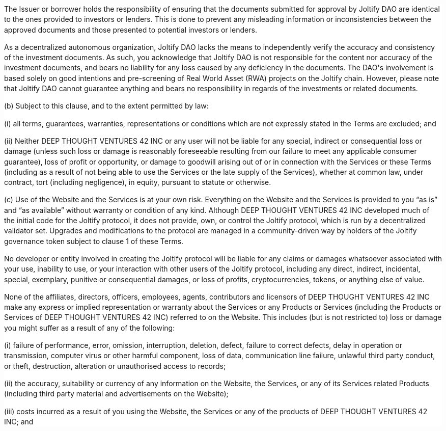 The Issuer or borrower holds the responsibility of ensuring that the documents submitted for approval by Joltify DAO are identical to the ones provided to investors or lenders. This is done to prevent any misleading information or inconsistencies between the approved documents and those presented to potential investors or lenders.

As a decentralized autonomous organization, Joltify DAO lacks the means to independently verify the accuracy and consistency of the investment documents. As such, you acknowledge that Joltify DAO is not responsible for the content nor accuracy of the investment documents, and bears no liability for any loss caused by any deficiency in the documents. The DAO's involvement is based solely on good intentions and pre-screening of Real World Asset (RWA) projects on the Joltify chain. However, please note that Joltify DAO cannot guarantee anything and bears no responsibility in regards of the investments or related documents.

(b) Subject to this clause, and to the extent permitted by law:

&#x20;     (i) all terms, guarantees, warranties, representations or conditions which are not expressly stated in the Terms are excluded; and

&#x20;    (ii) Neither DEEP THOUGHT VENTURES 42 INC or any user will not be liable for any special, indirect or consequential loss or damage (unless such loss or damage is reasonably foreseeable resulting from our failure to meet any applicable consumer guarantee), loss of profit or opportunity, or damage to goodwill arising out of or in connection with the Services or these Terms (including as a result of not being able to use the Services or the late supply of the Services), whether at common law, under contract, tort (including negligence), in equity, pursuant to statute or otherwise.

&#x20;

(c) Use of the Website and the Services is at your own risk. Everything on the Website and the Services is provided to you “as is” and “as available” without warranty or condition of any kind. Although DEEP THOUGHT VENTURES 42 INC developed much of the initial code for the Joltify protocol, it does not provide, own, or control the Joltify protocol, which is run by a decentralized validator set. Upgrades and modifications to the protocol are managed in a community-driven way by holders of the Joltify governance token subject to clause 1 of these Terms.

No developer or entity involved in creating the Joltify protocol will be liable for any claims or damages whatsoever associated with your use, inability to use, or your interaction with other users of the Joltify protocol, including any direct, indirect, incidental, special, exemplary, punitive or consequential damages, or loss of profits, cryptocurrencies, tokens, or anything else of value.

None of the affiliates, directors, officers, employees, agents, contributors and licensors of DEEP THOUGHT VENTURES 42 INC make any express or implied representation or warranty about the Services or any Products or Services (including the Products or Services of DEEP THOUGHT VENTURES 42 INC) referred to on the Website. This includes (but is not restricted to) loss or damage you might suffer as a result of any of the following:

&#x20;

(i) failure of performance, error, omission, interruption, deletion, defect, failure to correct defects, delay in operation or transmission, computer virus or other harmful component, loss of data, communication line failure, unlawful third party conduct, or theft, destruction, alteration or unauthorised access to records;

(ii) the accuracy, suitability or currency of any information on the Website, the Services, or any of its Services related Products (including third party material and advertisements on the Website);

(iii) costs incurred as a result of you using the Website, the Services or any of the products of DEEP THOUGHT VENTURES 42 INC; and
